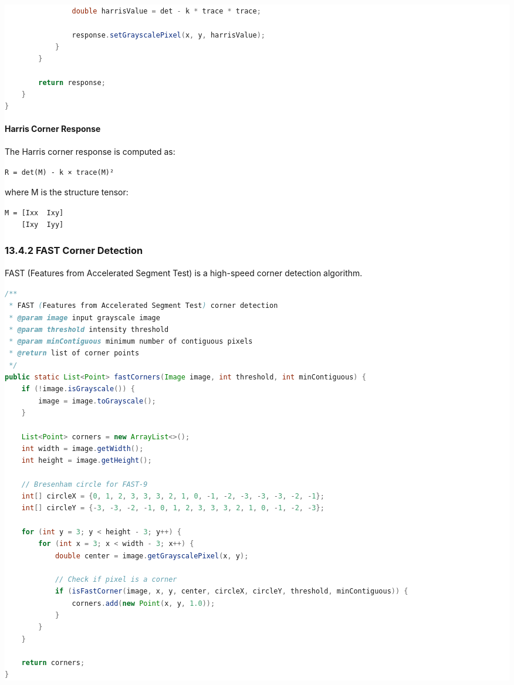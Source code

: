 ```java
                double harrisValue = det - k * trace * trace;
                
                response.setGrayscalePixel(x, y, harrisValue);
            }
        }
        
        return response;
    }
}
```

#### Harris Corner Response

The Harris corner response is computed as:

```
R = det(M) - k × trace(M)²
```

where M is the structure tensor:

```
M = [Ixx  Ixy]
    [Ixy  Iyy]
```

### 13.4.2 FAST Corner Detection

FAST (Features from Accelerated Segment Test) is a high-speed corner detection algorithm.

```java
/**
 * FAST (Features from Accelerated Segment Test) corner detection
 * @param image input grayscale image
 * @param threshold intensity threshold
 * @param minContiguous minimum number of contiguous pixels
 * @return list of corner points
 */
public static List<Point> fastCorners(Image image, int threshold, int minContiguous) {
    if (!image.isGrayscale()) {
        image = image.toGrayscale();
    }
    
    List<Point> corners = new ArrayList<>();
    int width = image.getWidth();
    int height = image.getHeight();
    
    // Bresenham circle for FAST-9
    int[] circleX = {0, 1, 2, 3, 3, 3, 2, 1, 0, -1, -2, -3, -3, -3, -2, -1};
    int[] circleY = {-3, -3, -2, -1, 0, 1, 2, 3, 3, 3, 2, 1, 0, -1, -2, -3};
    
    for (int y = 3; y < height - 3; y++) {
        for (int x = 3; x < width - 3; x++) {
            double center = image.getGrayscalePixel(x, y);
            
            // Check if pixel is a corner
            if (isFastCorner(image, x, y, center, circleX, circleY, threshold, minContiguous)) {
                corners.add(new Point(x, y, 1.0));
            }
        }
    }
    
    return corners;
}
```
